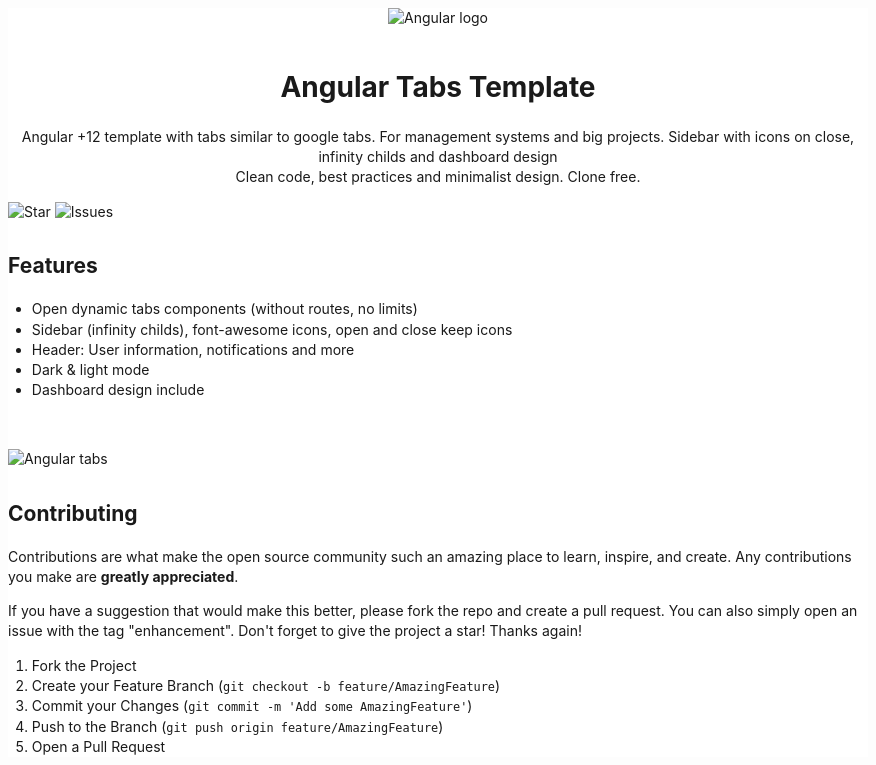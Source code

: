 <p align="center">
  <img src="https://angular.io/assets/images/logos/angularjs/AngularJS-Shield.svg" alt="Angular logo" width="100">
  <h1 align="center">Angular Tabs Template</h1>
  <div align="center">Angular +12 template with tabs similar to google tabs. For management systems and big projects. Sidebar with icons on close, infinity childs and dashboard design</div>
  <div align="center">Clean code, best practices and minimalist design. Clone free.</div>
</p>

![Star](https://img.shields.io/github/stars/JuanseMastrangelo/angular-tab-template?style=for-the-badge)
![Issues](https://img.shields.io/github/issues/JuanseMastrangelo/angular-tab-template?color=yellow&style=for-the-badge)



## Features

- Open dynamic tabs components (without routes, no limits)
- Sidebar (infinity childs), font-awesome icons, open and close keep icons
- Header: User information, notifications and more
- Dark & light mode
- Dashboard design include

<br />

<p float="center">
  <img src="https://i.ibb.co/HCGSSYp/screen-capture-5.gif" alt="Angular tabs" width="100%">
</p>



## Contributing

Contributions are what make the open source community such an amazing place to learn, inspire, and create. Any contributions you make are **greatly appreciated**.

If you have a suggestion that would make this better, please fork the repo and create a pull request. You can also simply open an issue with the tag "enhancement".
Don't forget to give the project a star! Thanks again!

1. Fork the Project
2. Create your Feature Branch (`git checkout -b feature/AmazingFeature`)
3. Commit your Changes (`git commit -m 'Add some AmazingFeature'`)
4. Push to the Branch (`git push origin feature/AmazingFeature`)
5. Open a Pull Request

